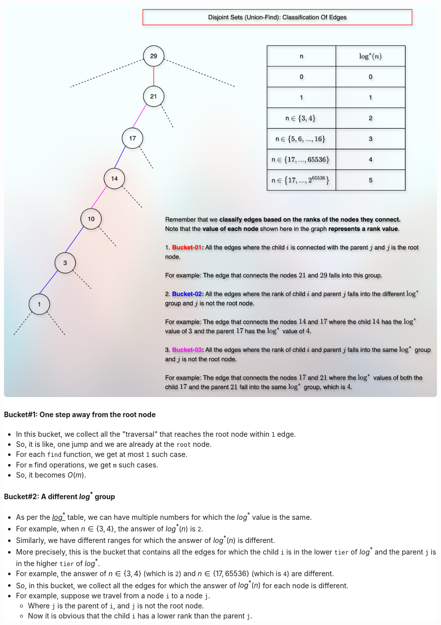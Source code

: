 ![520disjointSetsEdgeClassificationInRealisticAnalysis.png](../../../../../../assets/images/dataStructures/uc/module03priorityQueuesHeapsDisjointSets/section03disjointSetsUnionFind/lessons01explanation/520disjointSetsEdgeClassificationInRealisticAnalysis.png)

#### Bucket#1: One step away from the root node

* In this bucket, we collect all the "traversal" that reaches the root node within `1` edge.
* So, it is like, one jump and we are already at the `root` node.
* For each `find` function, we get at most `1` such case.
* For `m` find operations, we get `m` such cases.
* So, it becomes $O(m)$.

#### Bucket#2: A different $log^{*}$ group

* As per the [$log^{*}$](#logn) table, we can have multiple numbers for which the $log^{*}$ value is the same.
* For example, when $n \in \{3, 4\}$, the answer of $log^{*}(n)$ is `2`.
* Similarly, we have different ranges for which the answer of $log^{*}(n)$ is different.
* More precisely, this is the bucket that contains all the edges for which the child `i` is in the lower `tier` of $log^{*}$ and the parent `j` is in the higher `tier` of $log^{*}$.
* For example, the answer of $n \in \{3, 4\}$ (which is `2`) and $n \in \{17, 65536\}$ (which is `4`) are different.
* So, in this bucket, we collect all the edges for which the answer of $log^{*}(n)$ for each node is different.
* For example, suppose we travel from a node `i` to a node `j`.
  * Where `j` is the parent of `i`, and `j` is not the root node.
  * Now it is obvious that the child `i` has a lower rank than the parent `j`.